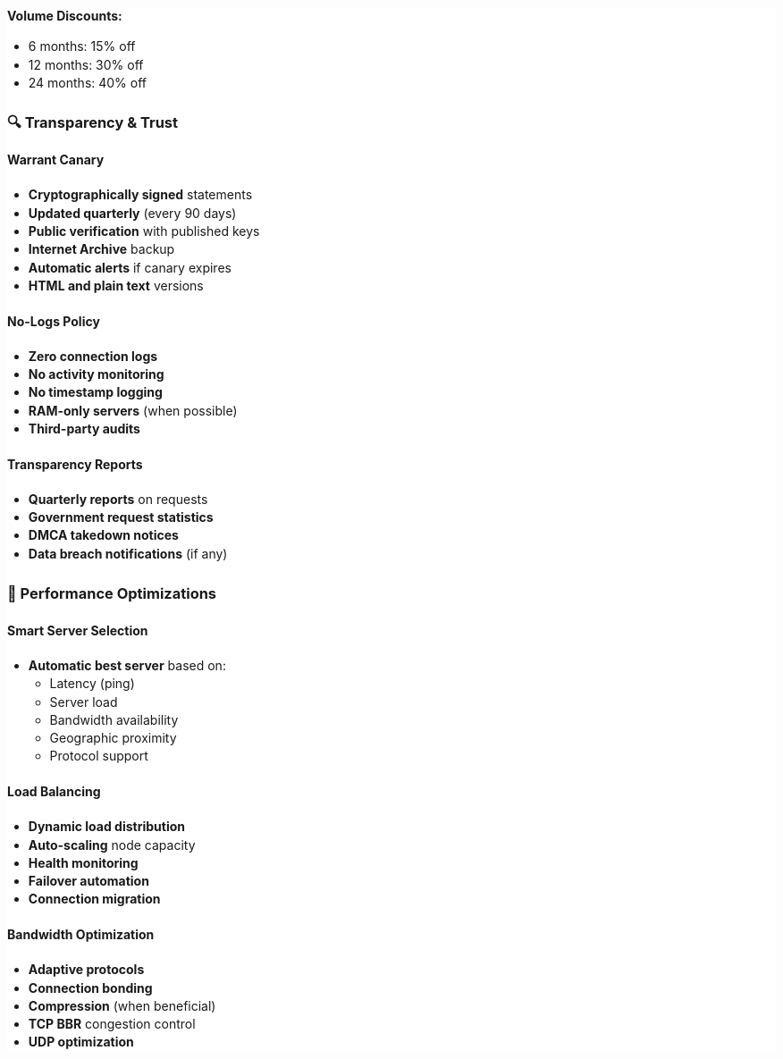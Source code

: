 **Volume Discounts:**
- 6 months: 15% off
- 12 months: 30% off
- 24 months: 40% off

### 🔍 Transparency & Trust

#### Warrant Canary
- **Cryptographically signed** statements
- **Updated quarterly** (every 90 days)
- **Public verification** with published keys
- **Internet Archive** backup
- **Automatic alerts** if canary expires
- **HTML and plain text** versions

#### No-Logs Policy
- **Zero connection logs**
- **No activity monitoring**
- **No timestamp logging**
- **RAM-only servers** (when possible)
- **Third-party audits**

#### Transparency Reports
- **Quarterly reports** on requests
- **Government request statistics**
- **DMCA takedown notices**
- **Data breach notifications** (if any)

### 🚀 Performance Optimizations

#### Smart Server Selection
- **Automatic best server** based on:
  - Latency (ping)
  - Server load
  - Bandwidth availability
  - Geographic proximity
  - Protocol support

#### Load Balancing
- **Dynamic load distribution**
- **Auto-scaling** node capacity
- **Health monitoring**
- **Failover automation**
- **Connection migration**

#### Bandwidth Optimization
- **Adaptive protocols**
- **Connection bonding**
- **Compression** (when beneficial)
- **TCP BBR** congestion control
- **UDP optimization**
